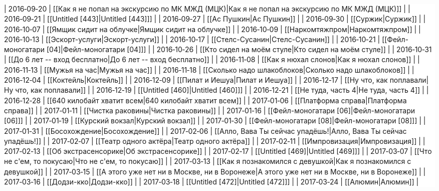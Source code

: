| 2016&#8209;09&#8209;20 | [[Как я не попал на экскурсию по МК МЖД (МЦК)\|Как я не попал на экскурсию по МК МЖД (МЦК)]] |
| 2016&#8209;09&#8209;21 | [[Untitled [443]\|Untitled [443]]] |
| 2016&#8209;09&#8209;27 | [[Ас Пушкин\|Ас Пушкин]] |
| 2016&#8209;09&#8209;30 | [[Суржик\|Суржик]] |
| 2016&#8209;10&#8209;07 | [[Ямщик сидит на облучке\|Ямщик сидит на облучке]] |
| 2016&#8209;10&#8209;09 | [[Наркомтяжпром\|Наркомтяжпром]] |
| 2016&#8209;10&#8209;13 | [[Эскорт-услуги\|Эскорт-услуги]] |
| 2016&#8209;10&#8209;17 | [[Стелс-Сусанин\|Стелс-Сусанин]] |
| 2016&#8209;10&#8209;21 | [[Фейл-моногатари [04]\|Фейл-моногатари [04]]] |
| 2016&#8209;10&#8209;26 | [[Кто сидел на моём стуле\|Кто сидел на моём стуле]] |
| 2016&#8209;10&#8209;31 | [[До 6 лет -- вход бесплатно\|До 6 лет -- вход бесплатно]] |
| 2016&#8209;11&#8209;08 | [[Как я нюхал слонов\|Как я нюхал слонов]] |
| 2016&#8209;11&#8209;13 | [[Мужья на час\|Мужья на час]] |
| 2016&#8209;11&#8209;18 | [[Сколько надо шлакоблоков\|Сколько надо шлакоблоков]] |
| 2016&#8209;12&#8209;04 | [[Коктейль\|Коктейль]] |
| 2016&#8209;12&#8209;09 | [[Пилат и Иешуа\|Пилат и Иешуа]] |
| 2016&#8209;12&#8209;17 | [[Ну что, как поплавали\|Ну что, как поплавали]] |
| 2016&#8209;12&#8209;19 | [[Untitled [460]\|Untitled [460]]] |
| 2016&#8209;12&#8209;21 | [[Не туда, часть 4\|Не туда, часть 4]] |
| 2016&#8209;12&#8209;28 | [[640 килобайт хватит всем\|640 килобайт хватит всем]] |
| 2017&#8209;01&#8209;06 | [[Платформа справа\|Платформа справа]] |
| 2017&#8209;01&#8209;11 | [[Чистка раковины\|Чистка раковины]] |
| 2017&#8209;01&#8209;16 | [[Фейл-моногатари [06]\|Фейл-моногатари [06]]] |
| 2017&#8209;01&#8209;19 | [[Курский вокзал\|Курский вокзал]] |
| 2017&#8209;01&#8209;30 | [[Фейл-моногатари [08]\|Фейл-моногатари [08]]] |
| 2017&#8209;01&#8209;31 | [[Босохождение\|Босохождение]] |
| 2017&#8209;02&#8209;06 | [[Алло, Вава Ты сейчас упадёшь!\|Алло, Вава Ты сейчас упадёшь!]] |
| 2017&#8209;02&#8209;07 | [[Театр одного актёра\|Театр одного актёра]] |
| 2017&#8209;02&#8209;11 | [[Импровизация\|Импровизация]] |
| 2017&#8209;02&#8209;13 | [[Об экстрасенсорике\|Об экстрасенсорике]] |
| 2017&#8209;02&#8209;17 | [[Untitled [469]\|Untitled [469]]] |
| 2017&#8209;03&#8209;07 | [[Что не с'ем, то покусаю\|Что не с'ем, то покусаю]] |
| 2017&#8209;03&#8209;13 | [[Как я познакомился с девушкой\|Как я познакомился с девушкой]] |
| 2017&#8209;03&#8209;15 | [[А этого уже нет ни в Москве, ни в Воронеже\|А этого уже нет ни в Москве, ни в Воронеже]] |
| 2017&#8209;03&#8209;16 | [[Додзи-кко\|Додзи-кко]] |
| 2017&#8209;03&#8209;18 | [[Untitled [472]\|Untitled [472]]] |
| 2017&#8209;03&#8209;24 | [[Алюмин\|Алюмин]] |